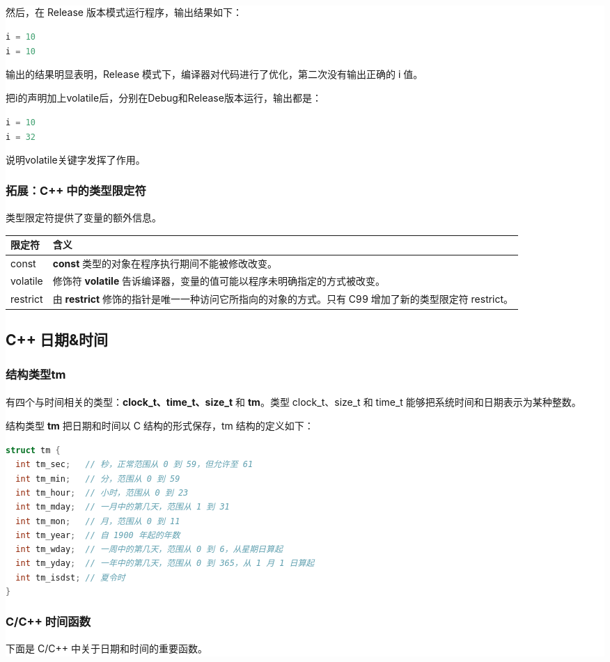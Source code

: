 然后，在 Release 版本模式运行程序，输出结果如下：

```c++
i = 10
i = 10
```

输出的结果明显表明，Release 模式下，编译器对代码进行了优化，第二次没有输出正确的 i 值。

把i的声明加上volatile后，分别在Debug和Release版本运行，输出都是：

```c++
i = 10
i = 32
```

说明volatile关键字发挥了作用。

### 拓展：C++ 中的类型限定符

类型限定符提供了变量的额外信息。

| 限定符   | 含义                                                         |
| :------- | :----------------------------------------------------------- |
| const    | **const** 类型的对象在程序执行期间不能被修改改变。           |
| volatile | 修饰符 **volatile** 告诉编译器，变量的值可能以程序未明确指定的方式被改变。 |
| restrict | 由 **restrict** 修饰的指针是唯一一种访问它所指向的对象的方式。只有 C99 增加了新的类型限定符 restrict。 |

## C++ 日期&时间

### 结构类型tm

有四个与时间相关的类型：**clock_t、time_t、size_t** 和 **tm**。类型 clock_t、size_t 和 time_t 能够把系统时间和日期表示为某种整数。

结构类型 **tm** 把日期和时间以 C 结构的形式保存，tm 结构的定义如下：

```c++
struct tm {
  int tm_sec;   // 秒，正常范围从 0 到 59，但允许至 61
  int tm_min;   // 分，范围从 0 到 59
  int tm_hour;  // 小时，范围从 0 到 23
  int tm_mday;  // 一月中的第几天，范围从 1 到 31
  int tm_mon;   // 月，范围从 0 到 11
  int tm_year;  // 自 1900 年起的年数
  int tm_wday;  // 一周中的第几天，范围从 0 到 6，从星期日算起
  int tm_yday;  // 一年中的第几天，范围从 0 到 365，从 1 月 1 日算起
  int tm_isdst; // 夏令时
}
```

### C/C++ 时间函数

下面是 C/C++ 中关于日期和时间的重要函数。
